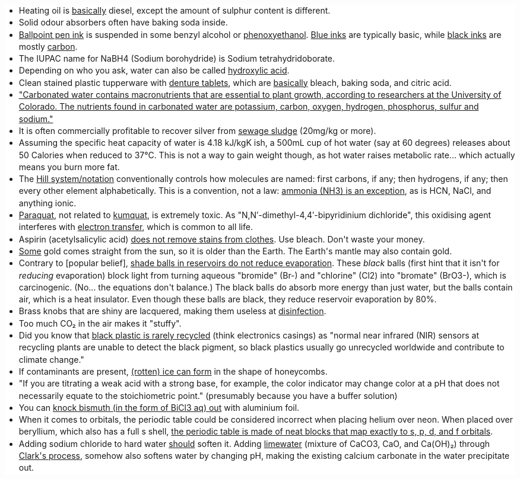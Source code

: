 - Heating oil is [basically](https://en.wikipedia.org/wiki/Heating_oil) diesel, except the amount of sulphur content is different.
- Solid odour absorbers often have baking soda inside.
- [Ballpoint pen ink](https://en.wikipedia.org/wiki/Ballpoint_pen#Inks) is suspended in some benzyl alcohol or [phenoxyethanol](https://en.wikipedia.org/wiki/Phenoxyethanol). [Blue inks](https://en.wikipedia.org/wiki/Prussian_blue) are typically basic, while [black inks](https://sciencing.com/ballpoint-pen-ink-made-of-10036405.html) are mostly [carbon](https://en.wikipedia.org/wiki/Carbon_black).
- The IUPAC name for NaBH4 (Sodium borohydride) is Sodium tetrahydridoborate.
- Depending on who you ask, water can also be called [hydroxylic acid](https://en.wikipedia.org/wiki/Dihydrogen_monoxide_parody).
- Clean stained plastic tupperware with [denture tablets](https://www.onegoodthingbyjillee.com/2015/07/20-things-you-can-clean-with-denture-tablets.html), which are [basically](https://en.wikipedia.org/wiki/Denture_cleaner#Ingredients) bleach, baking soda, and citric acid.
- ["Carbonated water contains macronutrients that are essential to plant growth, according to researchers at the University of Colorado. The nutrients found in carbonated water are potassium, carbon, oxygen, hydrogen, phosphorus, sulfur and sodium."](https://www.hunker.com/12476437/the-effect-of-carbonated-water-on-plant-growth)
- It is often commercially profitable to recover silver from [sewage sludge](https://en.wikipedia.org/wiki/Sewage_sludge#Heavy_metals) (20mg/kg or more).
- Assuming the specific heat capacity of water is 4.18 kJ/kgK ish, a 500mL cup of hot water (say at 60 degrees) releases about 50 Calories when reduced to 37°C. This is not a way to gain weight though, as hot water raises metabolic rate... which actually means you burn more fat.
- The [Hill system/notation](https://en.wikipedia.org/wiki/Chemical_formula#Hill_system) conventionally controls how molecules are named: first carbons, if any; then hydrogens, if any; then every other element alphabetically. This is a convention, not a law: [ammonia (NH3) is an exception](https://www.quora.com/Why-is-water-written-as-H2O-and-not-OH2), as is HCN, NaCl, and anything ionic.
- [Paraquat](https://en.wikipedia.org/wiki/Paraquat), not related to [kumquat](https://en.wikipedia.org/wiki/Kumquat), is extremely toxic. As "N,N′-dimethyl-4,4′-bipyridinium dichloride", this oxidising agent interferes with [electron transfer](https://en.wikipedia.org/wiki/Electron_transfer), which is common to all life.
- Aspirin (acetylsalicylic acid) [does not remove stains from clothes](https://www.mcgill.ca/oss/article/can-aspirin-help-remove-stains-and-keep-your-whites-white). Use bleach. Don't waste your money.
- [Some](https://en.wikipedia.org/wiki/Gold#Origins) gold comes straight from the sun, so it is older than the Earth. The Earth's mantle may also contain gold.
- Contrary to [popular belief], [shade balls in reservoirs do not reduce evaporation](https://www.youtube.com/watch?v=uxPdPpi5W4o). These _black_ balls (first hint that it isn't for _reducing_ evaporation) block light from turning aqueous "bromide" (Br-) and "chlorine" (Cl2) into "bromate" (BrO3-), which is carcinogenic. (No... the equations don't balance.) The black balls do absorb more energy than just water, but the balls contain air, which is a heat insulator. Even though these balls are black, they reduce reservoir evaporation by 80%.
- Brass knobs that are shiny are lacquered, making them useless at [disinfection](https://en.wikipedia.org/wiki/Oligodynamic_effect).
- Too much CO₂ in the air makes it "stuffy".
- Did you know that [black plastic is rarely recycled](https://yle.fi/uutiset/osasto/news/finnish_tech_enables_recycling_of_black_plastic/10716818) (think electronics casings) as "normal near infrared (NIR) sensors at recycling plants are unable to detect the black pigment, so black plastics usually go unrecycled worldwide and contribute to climate change."
- If contaminants are present, [(rotten) ice can form](https://en.wikipedia.org/wiki/Rotten_ice) in the shape of honeycombs.
- "If you are titrating a weak acid with a strong base, for example, the color indicator may change color at a pH that does not necessarily equate to the stoichiometric point." (presumably because you have a buffer solution)
- You can [knock bismuth (in the form of BiCl3 aq) out](https://www.youtube.com/watch?v=-_qpzFlpgpo) with aluminium foil.
- When it comes to orbitals, the periodic table could be considered incorrect when placing helium over neon. When placed over beryllium, which also has a full s shell, [the periodic table is made of neat blocks that map exactly to s, p, d, and f orbitals](https://cen.acs.org/unassigned/Reactions/97/i3).
- Adding sodium chloride to hard water [should](https://en.wikipedia.org/wiki/Water_softening) soften it. Adding [limewater](https://en.wikipedia.org/wiki/Lime_%28material%29) (mixture of CaCO3, CaO, and Ca(OH)₂) through [Clark's process](https://en.wikipedia.org/wiki/Lime_softening), somehow also softens water by changing pH, making the existing calcium carbonate in the water precipitate out.